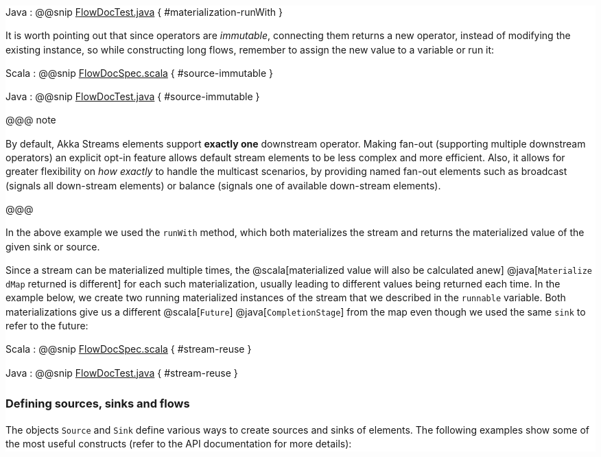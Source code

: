 Java
:   @@snip [FlowDocTest.java](/akka-docs/src/test/java/jdocs/stream/FlowDocTest.java) { #materialization-runWith }

It is worth pointing out that since operators are *immutable*, connecting them returns a new operator,
instead of modifying the existing instance, so while constructing long flows, remember to assign the new value to a variable or run it:

Scala
:   @@snip [FlowDocSpec.scala](/akka-docs/src/test/scala/docs/stream/FlowDocSpec.scala) { #source-immutable }

Java
:   @@snip [FlowDocTest.java](/akka-docs/src/test/java/jdocs/stream/FlowDocTest.java) { #source-immutable }

@@@ note

By default, Akka Streams elements support **exactly one** downstream operator.
Making fan-out (supporting multiple downstream operators) an explicit opt-in feature allows default stream elements to
be less complex and more efficient. Also, it allows for greater flexibility on *how exactly* to handle the multicast scenarios,
by providing named fan-out elements such as broadcast (signals all down-stream elements) or balance (signals one of available down-stream elements).

@@@

In the above example we used the `runWith` method, which both materializes the stream and returns the materialized value
of the given sink or source.

Since a stream can be materialized multiple times, the @scala[materialized value will also be calculated anew] @java[`MaterializedMap` returned is different] for each such
materialization, usually leading to different values being returned each time.
In the example below, we create two running materialized instances of the stream that we described in the `runnable`
variable. Both materializations give us a different @scala[`Future`] @java[`CompletionStage`] from the map even though we used the same `sink`
to refer to the future:

Scala
:   @@snip [FlowDocSpec.scala](/akka-docs/src/test/scala/docs/stream/FlowDocSpec.scala) { #stream-reuse }

Java
:   @@snip [FlowDocTest.java](/akka-docs/src/test/java/jdocs/stream/FlowDocTest.java) { #stream-reuse }

### Defining sources, sinks and flows

The objects `Source` and `Sink` define various ways to create sources and sinks of elements. The following
examples show some of the most useful constructs (refer to the API documentation for more details):
